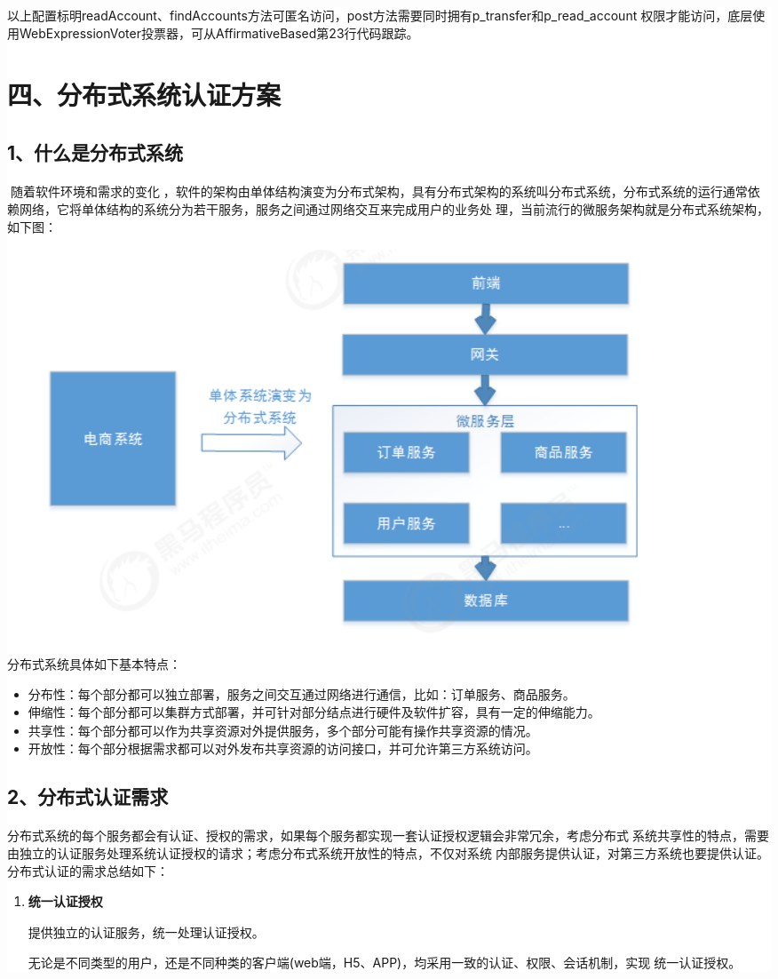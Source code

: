 以上配置标明readAccount、findAccounts方法可匿名访问，post方法需要同时拥有p_transfer和p_read_account 权限才能访问，底层使用WebExpressionVoter投票器，可从AffirmativeBased第23行代码跟踪。

# 四、分布式系统认证方案

## 1、什么是分布式系统

​		随着软件环境和需求的变化 ，软件的架构由单体结构演变为分布式架构，具有分布式架构的系统叫分布式系统，分布式系统的运行通常依赖网络，它将单体结构的系统分为若干服务，服务之间通过网络交互来完成用户的业务处 理，当前流行的微服务架构就是分布式系统架构，如下图： 

![image-20230114074753121](img\SS35.png)

分布式系统具体如下基本特点： 

* 分布性：每个部分都可以独立部署，服务之间交互通过网络进行通信，比如：订单服务、商品服务。 
* 伸缩性：每个部分都可以集群方式部署，并可针对部分结点进行硬件及软件扩容，具有一定的伸缩能力。 
* 共享性：每个部分都可以作为共享资源对外提供服务，多个部分可能有操作共享资源的情况。 
* 开放性：每个部分根据需求都可以对外发布共享资源的访问接口，并可允许第三方系统访问。 

## 2、分布式认证需求 

​		分布式系统的每个服务都会有认证、授权的需求，如果每个服务都实现一套认证授权逻辑会非常冗余，考虑分布式 系统共享性的特点，需要由独立的认证服务处理系统认证授权的请求；考虑分布式系统开放性的特点，不仅对系统 内部服务提供认证，对第三方系统也要提供认证。分布式认证的需求总结如下： 

1. **统一认证授权** 

   提供独立的认证服务，统一处理认证授权。 

   无论是不同类型的用户，还是不同种类的客户端(web端，H5、APP)，均采用一致的认证、权限、会话机制，实现 统一认证授权。 
